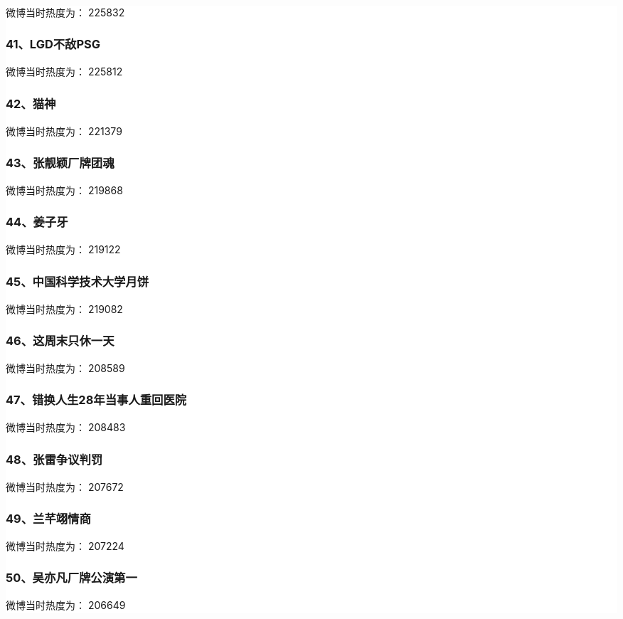 微博当时热度为： 225832

### 41、LGD不敌PSG

微博当时热度为： 225812

### 42、猫神

微博当时热度为： 221379

### 43、张靓颖厂牌团魂

微博当时热度为： 219868

### 44、姜子牙

微博当时热度为： 219122

### 45、中国科学技术大学月饼

微博当时热度为： 219082

### 46、这周末只休一天

微博当时热度为： 208589

### 47、错换人生28年当事人重回医院

微博当时热度为： 208483

### 48、张雷争议判罚

微博当时热度为： 207672

### 49、兰芊翊情商

微博当时热度为： 207224

### 50、吴亦凡厂牌公演第一

微博当时热度为： 206649

